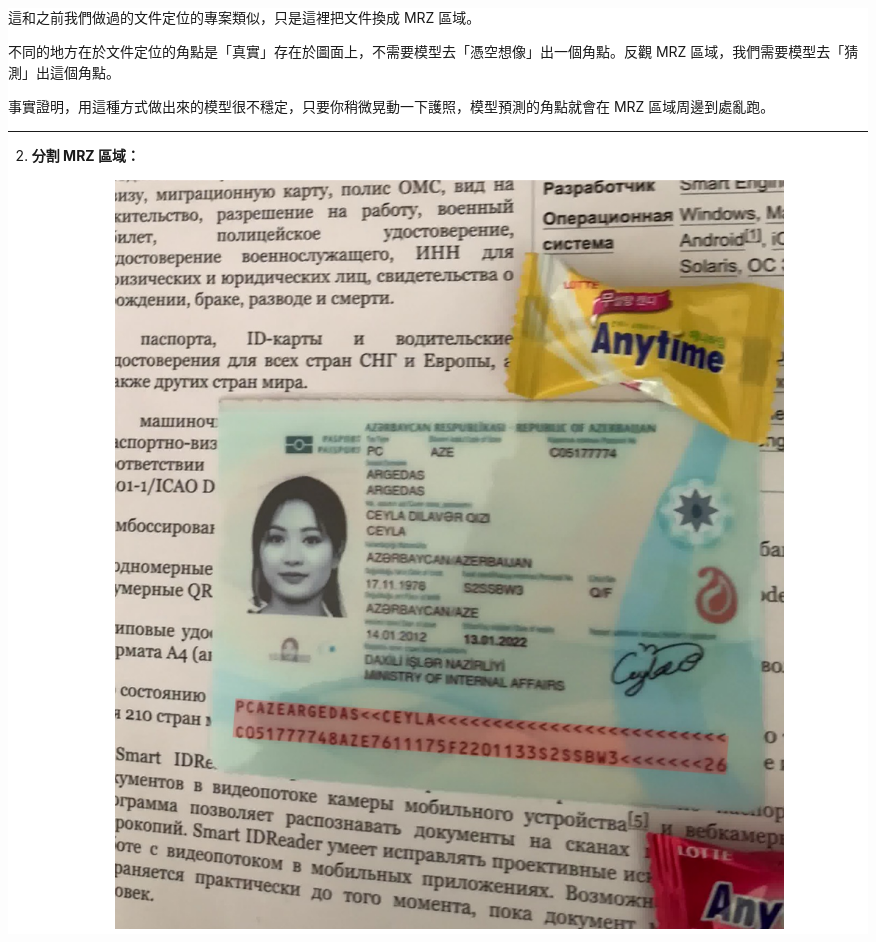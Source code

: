    這和之前我們做過的文件定位的專案類似，只是這裡把文件換成 MRZ 區域。

   不同的地方在於文件定位的角點是「真實」存在於圖面上，不需要模型去「憑空想像」出一個角點。反觀 MRZ 區域，我們需要模型去「猜測」出這個角點。

   事實證明，用這種方式做出來的模型很不穩定，只要你稍微晃動一下護照，模型預測的角點就會在 MRZ 區域周邊到處亂跑。

   ***

2. **分割 MRZ 區域：**

    <div align="center">
    <img src="./docs/img3.jpg" width="80%">
    </div>
